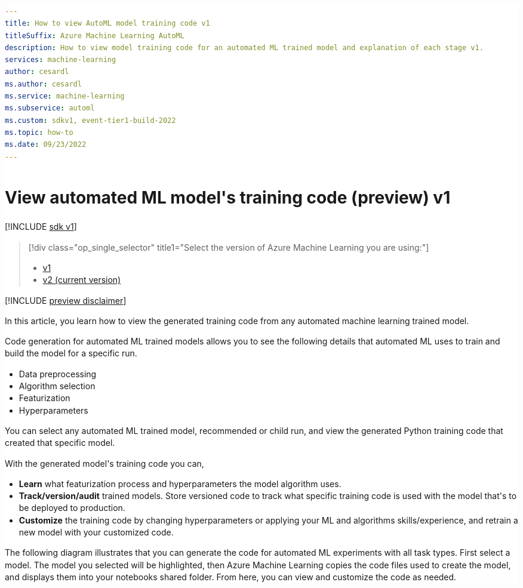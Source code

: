 ```yaml
---
title: How to view AutoML model training code v1
titleSuffix: Azure Machine Learning AutoML
description: How to view model training code for an automated ML trained model and explanation of each stage v1.
services: machine-learning
author: cesardl
ms.author: cesardl
ms.service: machine-learning
ms.subservice: automl
ms.custom: sdkv1, event-tier1-build-2022
ms.topic: how-to
ms.date: 09/23/2022
---
```


#  View automated ML model's training code (preview) v1

[!INCLUDE [sdk v1](../../../includes/machine-learning-sdk-v1.md)]

> [!div class="op_single_selector" title1="Select the version of Azure Machine Learning you are using:"]
> * [v1](how-to-generate-automl-training-code-v1.md)
> * [v2 (current version)](../how-to-generate-automl-training-code.md)

[!INCLUDE [preview disclaimer](../../../includes/machine-learning-preview-generic-disclaimer.md)]

In this article, you learn how to view the generated training code from any automated machine learning trained model. 

Code generation for automated ML trained models allows you to see the following details that automated ML uses to train and build the model for a specific run.

* Data preprocessing
* Algorithm selection
* Featurization
* Hyperparameters 

You can select any automated ML trained model, recommended or child run, and view the generated Python training code that created that specific model.

With the generated model's training code you can, 

* **Learn** what featurization process and hyperparameters the model algorithm uses.
* **Track/version/audit** trained models. Store versioned code to track what specific training code is used with the model that's to be deployed to production.
* **Customize** the training code by changing hyperparameters or applying your ML and algorithms skills/experience, and retrain a new model with your customized code.

The following diagram illustrates that you can generate the code for automated ML experiments with all task types. First select a model. The model you selected will be highlighted, then Azure Machine Learning copies the code files used to create the model, and displays them into your notebooks shared folder. From here, you can view and customize the code as needed. 
